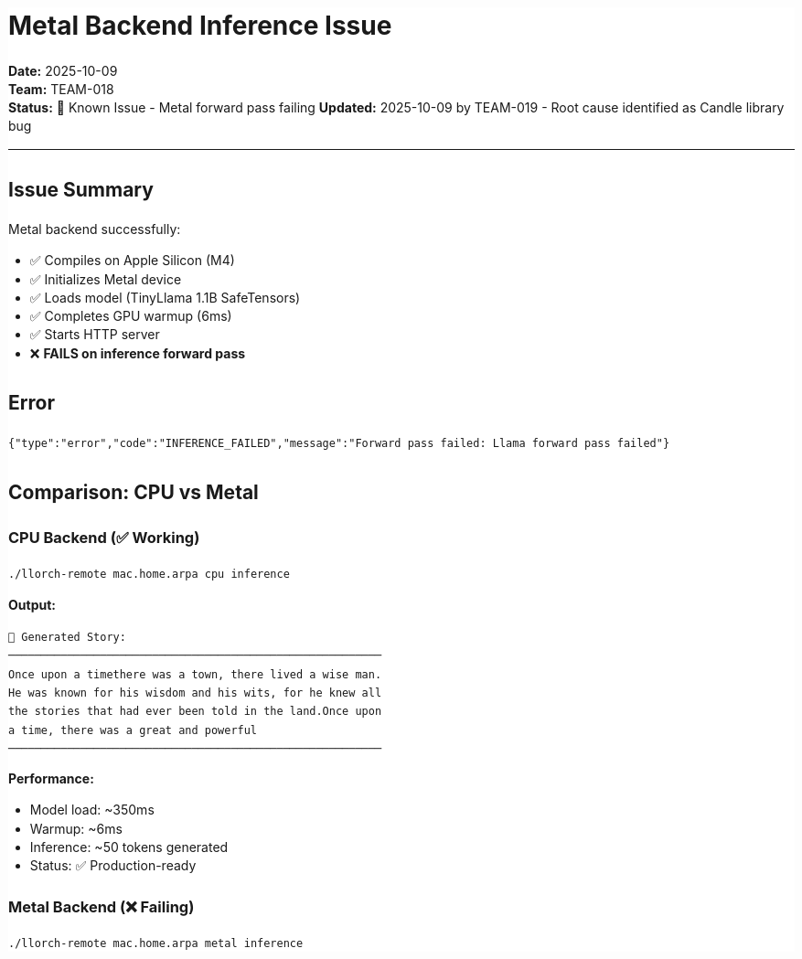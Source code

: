 # Metal Backend Inference Issue

**Date:** 2025-10-09  
**Team:** TEAM-018  
**Status:** 🐛 Known Issue - Metal forward pass failing
**Updated:** 2025-10-09 by TEAM-019 - Root cause identified as Candle library bug

---

## Issue Summary

Metal backend successfully:
- ✅ Compiles on Apple Silicon (M4)
- ✅ Initializes Metal device
- ✅ Loads model (TinyLlama 1.1B SafeTensors)
- ✅ Completes GPU warmup (6ms)
- ✅ Starts HTTP server
- ❌ **FAILS on inference forward pass**

## Error

```
{"type":"error","code":"INFERENCE_FAILED","message":"Forward pass failed: Llama forward pass failed"}
```

## Comparison: CPU vs Metal

### CPU Backend (✅ Working)
```bash
./llorch-remote mac.home.arpa cpu inference
```

**Output:**
```
📖 Generated Story:
─────────────────────────────────────────────────────────
Once upon a timethere was a town, there lived a wise man. 
He was known for his wisdom and his wits, for he knew all 
the stories that had ever been told in the land.Once upon 
a time, there was a great and powerful
─────────────────────────────────────────────────────────
```

**Performance:**
- Model load: ~350ms
- Warmup: ~6ms
- Inference: ~50 tokens generated
- Status: ✅ Production-ready

### Metal Backend (❌ Failing)
```bash
./llorch-remote mac.home.arpa metal inference
```
